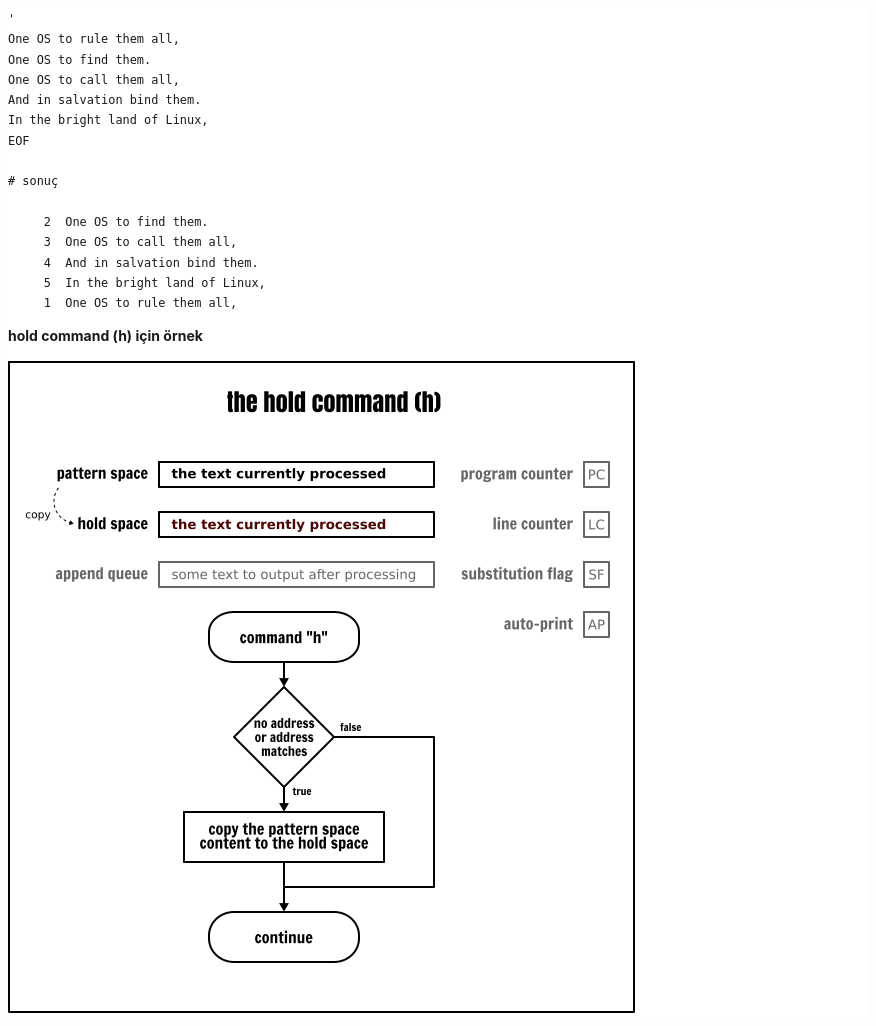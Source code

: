 ```
'
One OS to rule them all,
One OS to find them.
One OS to call them all,
And in salvation bind them.
In the bright land of Linux,
EOF

# sonuç

     2  One OS to find them.
     3  One OS to call them all,
     4  And in salvation bind them.
     5  In the bright land of Linux,
     1  One OS to rule them all,

```


**hold command (h) için örnek**

![hold](files/sed-hold-command.png)
